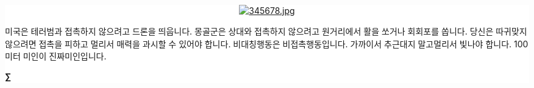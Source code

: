 
  






 ###


  




<p align="center">
  <a href="?mid=DonOh"><img alt="345678.jpg" src="assets/attach/images/198/727/315/55.JPG" /> <br /></a>
</p>

 미국은 테러범과 접촉하지 않으려고 드론을 띄웁니다. 몽골군은 상대와 접촉하지 않으려고 원거리에서 활을 쏘거나 회회포를 쏩니다. 당신은 따귀맞지 않으려면 접촉을 피하고 멀리서 매력을 과시할 수 있어야 합니다. 비대칭행동은 비접촉행동입니다. 가까이서 추근대지 말고멀리서 빛나야 합니다. 100미터 미인이 진짜미인입니다. 



**∑**
